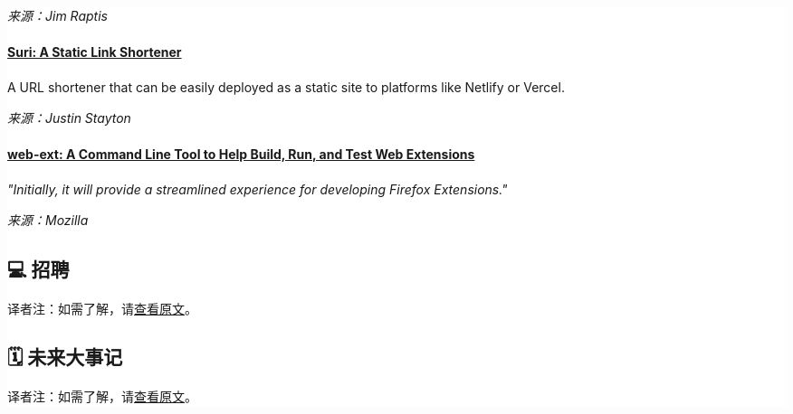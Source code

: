 *来源：Jim Raptis*

#### [Suri: A Static Link Shortener](https://frontendfoc.us/link/99153/rss "github.com")

A URL shortener that can be easily deployed as a static site to platforms like Netlify or Vercel.

*来源：Justin Stayton*

#### [web-ext: A Command Line Tool to Help Build, Run, and Test Web Extensions](https://frontendfoc.us/link/99154/rss "github.com")

_"Initially, it will provide a streamlined experience for developing Firefox Extensions."_

*来源：Mozilla*

## 💻 招聘

译者注：如需了解，请[查看原文](https://frontendfoc.us/issues/468)。

## 🗓 未来大事记

译者注：如需了解，请[查看原文](https://frontendfoc.us/issues/468)。

